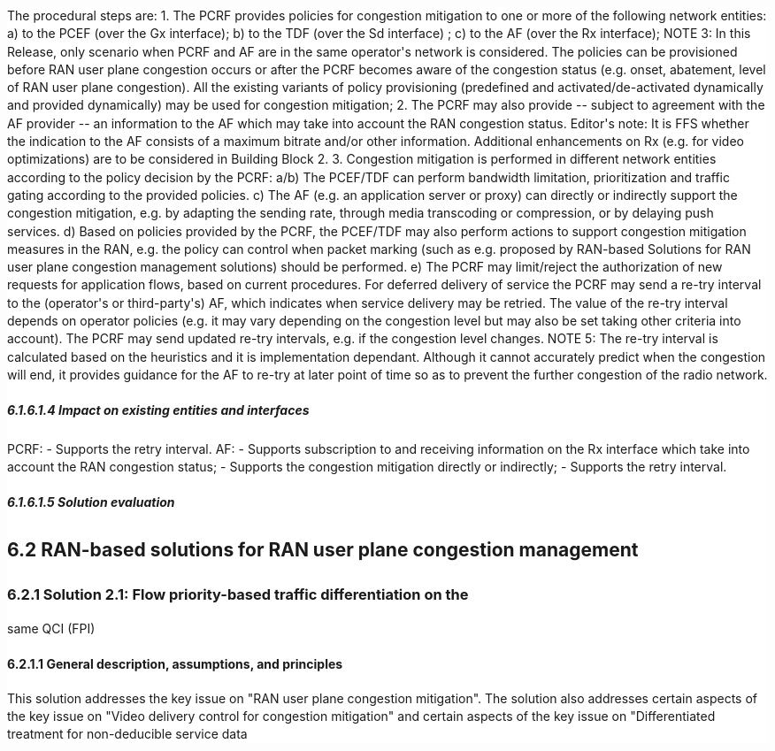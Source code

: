The procedural steps are:
1\. The PCRF provides policies for congestion mitigation to one or more of the
following network entities:
a) to the PCEF (over the Gx interface);
b) to the TDF (over the Sd interface) ;
c) to the AF (over the Rx interface);
NOTE 3: In this Release, only scenario when PCRF and AF are in the same
operator\'s network is considered.
The policies can be provisioned before RAN user plane congestion occurs or
after the PCRF becomes aware of the congestion status (e.g. onset, abatement,
level of RAN user plane congestion). All the existing variants of policy
provisioning (predefined and activated/de-activated dynamically and provided
dynamically) may be used for congestion mitigation;
2\. The PCRF may also provide -- subject to agreement with the AF provider --
an information to the AF which may take into account the RAN congestion
status.
Editor\'s note: It is FFS whether the indication to the AF consists of a
maximum bitrate and/or other information. Additional enhancements on Rx (e.g.
for video optimizations) are to be considered in Building Block 2.
3\. Congestion mitigation is performed in different network entities according
to the policy decision by the PCRF:
a/b) The PCEF/TDF can perform bandwidth limitation, prioritization and traffic
gating according to the provided policies.
c) The AF (e.g. an application server or proxy) can directly or indirectly
support the congestion mitigation, e.g. by adapting the sending rate, through
media transcoding or compression, or by delaying push services.
d) Based on policies provided by the PCRF, the PCEF/TDF may also perform
actions to support congestion mitigation measures in the RAN, e.g. the policy
can control when packet marking (such as e.g. proposed by RAN-based Solutions
for RAN user plane congestion management solutions) should be performed.
e) The PCRF may limit/reject the authorization of new requests for application
flows, based on current procedures. For deferred delivery of service the PCRF
may send a re-try interval to the (operator\'s or third-party\'s) AF, which
indicates when service delivery may be retried. The value of the re-try
interval depends on operator policies (e.g. it may vary depending on the
congestion level but may also be set taking other criteria into account). The
PCRF may send updated re-try intervals, e.g. if the congestion level changes.
NOTE 5: The re-try interval is calculated based on the heuristics and it is
implementation dependant. Although it cannot accurately predict when the
congestion will end, it provides guidance for the AF to re-try at later point
of time so as to prevent the further congestion of the radio network.
##### 6.1.6.1.4 Impact on existing entities and interfaces
PCRF:
\- Supports the retry interval.
AF:
\- Supports subscription to and receiving information on the Rx interface
which take into account the RAN congestion status;
\- Supports the congestion mitigation directly or indirectly;
\- Supports the retry interval.
##### 6.1.6.1.5 Solution evaluation
## 6.2 RAN-based solutions for RAN user plane congestion management
### 6.2.1 Solution 2.1: Flow priority-based traffic differentiation on the
same QCI (FPI)
#### 6.2.1.1 General description, assumptions, and principles
This solution addresses the key issue on \"RAN user plane congestion
mitigation\". The solution also addresses certain aspects of the key issue on
\"Video delivery control for congestion mitigation\" and certain aspects of
the key issue on \"Differentiated treatment for non-deducible service data